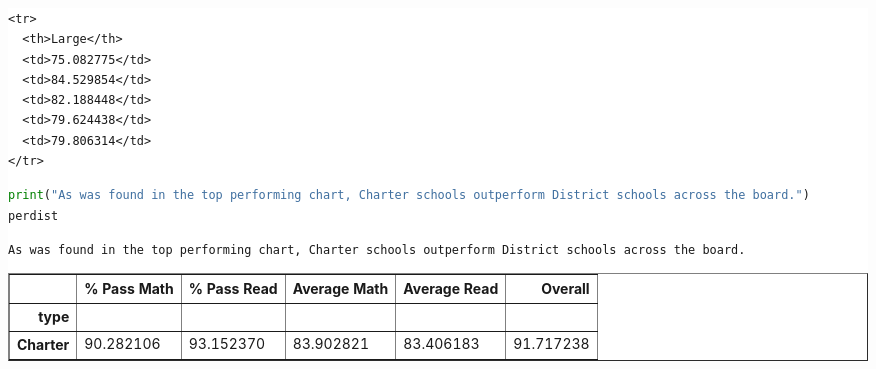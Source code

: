     <tr>
      <th>Large</th>
      <td>75.082775</td>
      <td>84.529854</td>
      <td>82.188448</td>
      <td>79.624438</td>
      <td>79.806314</td>
    </tr>
  </tbody>
</table>
</div>




```python
print("As was found in the top performing chart, Charter schools outperform District schools across the board.")
perdist
```

    As was found in the top performing chart, Charter schools outperform District schools across the board.





<div>
<style scoped>
    .dataframe tbody tr th:only-of-type {
        vertical-align: middle;
    }

    .dataframe tbody tr th {
        vertical-align: top;
    }

    .dataframe thead th {
        text-align: right;
    }
</style>
<table border="1" class="dataframe">
  <thead>
    <tr style="text-align: right;">
      <th></th>
      <th>% Pass Math</th>
      <th>% Pass Read</th>
      <th>Average Math</th>
      <th>Average Read</th>
      <th>Overall</th>
    </tr>
    <tr>
      <th>type</th>
      <th></th>
      <th></th>
      <th></th>
      <th></th>
      <th></th>
    </tr>
  </thead>
  <tbody>
    <tr>
      <th>Charter</th>
      <td>90.282106</td>
      <td>93.152370</td>
      <td>83.902821</td>
      <td>83.406183</td>
      <td>91.717238</td>